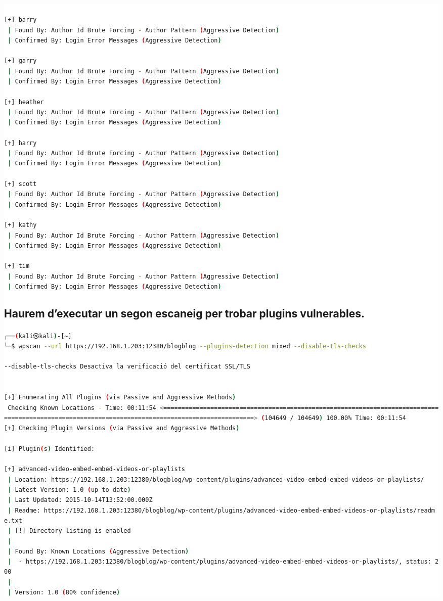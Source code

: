 ```bash

[+] barry
 | Found By: Author Id Brute Forcing - Author Pattern (Aggressive Detection)
 | Confirmed By: Login Error Messages (Aggressive Detection)

[+] garry
 | Found By: Author Id Brute Forcing - Author Pattern (Aggressive Detection)
 | Confirmed By: Login Error Messages (Aggressive Detection)

[+] heather
 | Found By: Author Id Brute Forcing - Author Pattern (Aggressive Detection)
 | Confirmed By: Login Error Messages (Aggressive Detection)

[+] harry
 | Found By: Author Id Brute Forcing - Author Pattern (Aggressive Detection)
 | Confirmed By: Login Error Messages (Aggressive Detection)

[+] scott
 | Found By: Author Id Brute Forcing - Author Pattern (Aggressive Detection)
 | Confirmed By: Login Error Messages (Aggressive Detection)

[+] kathy
 | Found By: Author Id Brute Forcing - Author Pattern (Aggressive Detection)
 | Confirmed By: Login Error Messages (Aggressive Detection)

[+] tim
 | Found By: Author Id Brute Forcing - Author Pattern (Aggressive Detection)
 | Confirmed By: Login Error Messages (Aggressive Detection)
```
 ## Haurem d’executar un segon escaneig per trobar plugins vulnerables.
 
```bash 
┌──(kali㉿kali)-[~]
└─$ wpscan --url https://192.168.1.203:12380/blogblog --plugins-detection mixed --disable-tls-checks

--disable-tls-checks Desactiva la verificació del certificat SSL/TLS


[+] Enumerating All Plugins (via Passive and Aggressive Methods)
 Checking Known Locations - Time: 00:11:54 <=================================================================================================================================================> (104649 / 104649) 100.00% Time: 00:11:54
[+] Checking Plugin Versions (via Passive and Aggressive Methods)

[i] Plugin(s) Identified:

[+] advanced-video-embed-embed-videos-or-playlists
 | Location: https://192.168.1.203:12380/blogblog/wp-content/plugins/advanced-video-embed-embed-videos-or-playlists/
 | Latest Version: 1.0 (up to date)
 | Last Updated: 2015-10-14T13:52:00.000Z
 | Readme: https://192.168.1.203:12380/blogblog/wp-content/plugins/advanced-video-embed-embed-videos-or-playlists/readme.txt
 | [!] Directory listing is enabled
 |
 | Found By: Known Locations (Aggressive Detection)
 |  - https://192.168.1.203:12380/blogblog/wp-content/plugins/advanced-video-embed-embed-videos-or-playlists/, status: 200
 |
 | Version: 1.0 (80% confidence)
```